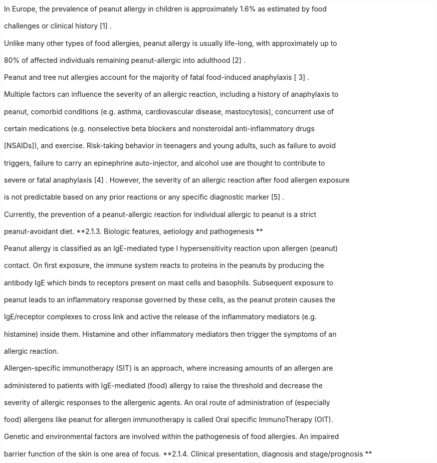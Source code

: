 In Europe, the prevalence of peanut allergy in children is approximately 1.6% as estimated by food

challenges or clinical history [1] .

Unlike many other types of food allergies, peanut allergy is usually life-long, with approximately up to

80% of affected individuals remaining peanut-allergic into adulthood [2] .

Peanut and tree nut allergies account for the majority of fatal food-induced anaphylaxis [ 3] .

Multiple factors can influence the severity of an allergic reaction, including a history of anaphylaxis to

peanut, comorbid conditions (e.g. asthma, cardiovascular disease, mastocytosis), concurrent use of

certain medications (e.g. nonselective beta blockers and nonsteroidal anti-inflammatory drugs

[NSAIDs]), and exercise. Risk-taking behavior in teenagers and young adults, such as failure to avoid

triggers, failure to carry an epinephrine auto-injector, and alcohol use are thought to contribute to

severe or fatal anaphylaxis [4] . However, the severity of an allergic reaction after food allergen exposure

is not predictable based on any prior reactions or any specific diagnostic marker [5] .

Currently, the prevention of a peanut-allergic reaction for individual allergic to peanut is a strict

peanut-avoidant diet. **2.1.3.  Biologic features, aetiology and pathogenesis **

Peanut allergy is classified as an IgE-mediated type I hypersensitivity reaction upon allergen (peanut)

contact. On first exposure, the immune system reacts to proteins in the peanuts by producing the

antibody IgE which binds to receptors present on mast cells and basophils. Subsequent exposure to

peanut leads to an inflammatory response governed by these cells, as the peanut protein causes the

IgE/receptor complexes to cross link and active the release of the inflammatory mediators (e.g.

histamine) inside them. Histamine and other inflammatory mediators then trigger the symptoms of an

allergic reaction.

Allergen-specific immunotherapy (SIT) is an approach, where increasing amounts of an allergen are

administered to patients with IgE-mediated (food) allergy to raise the threshold and decrease the

severity of allergic responses to the allergenic agents. An oral route of administration of (especially

food) allergens like peanut for allergen immunotherapy is called Oral specific ImmunoTherapy (OIT).

Genetic and environmental factors are involved within the pathogenesis of food allergies. An impaired

barrier function of the skin is one area of focus. **2.1.4. Clinical presentation, diagnosis and stage/prognosis **
